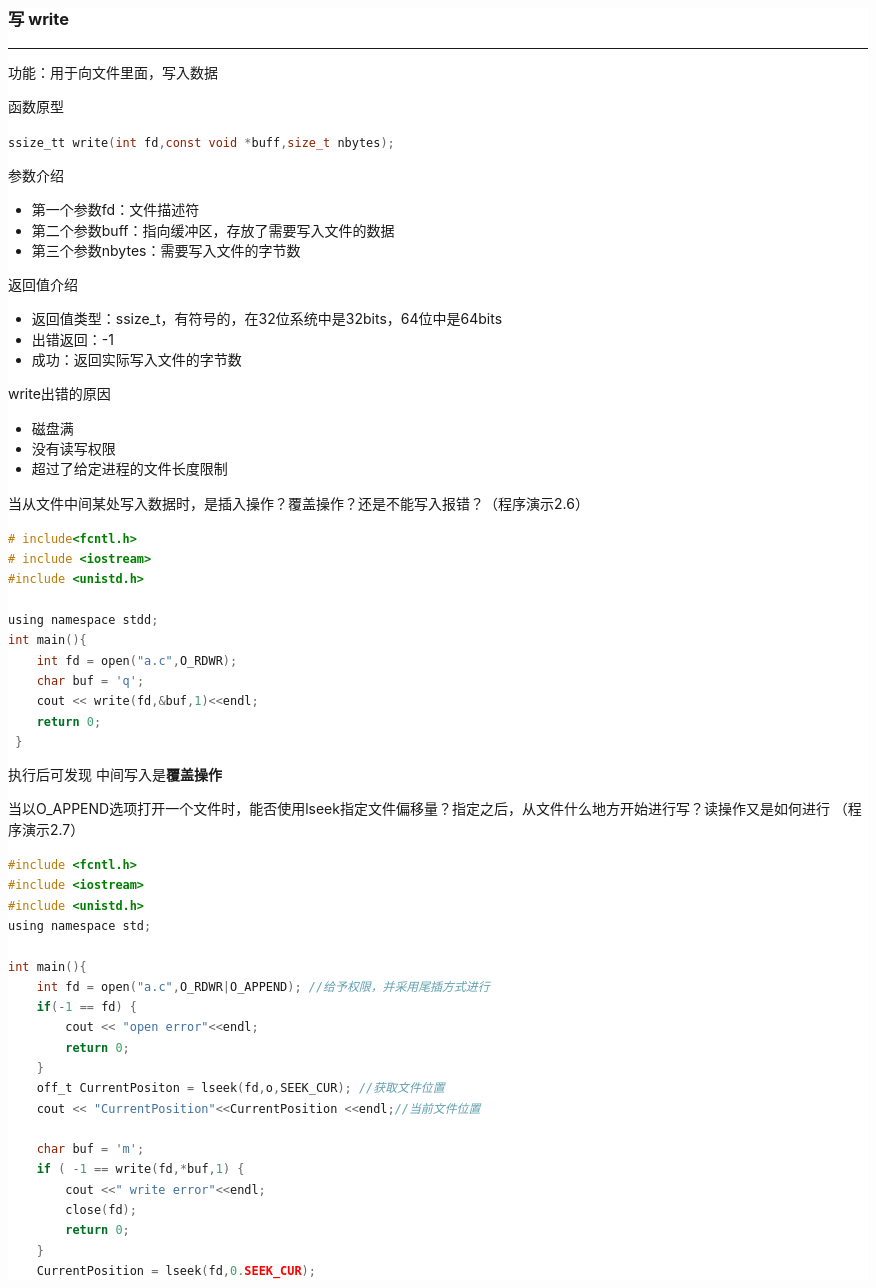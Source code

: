 ### 写 write

---
功能：用于向文件里面，写入数据

函数原型

```C
ssize_tt write(int fd,const void *buff,size_t nbytes);
```

参数介绍  
- 第一个参数fd：文件描述符  
- 第二个参数buff：指向缓冲区，存放了需要写入文件的数据  
- 第三个参数nbytes：需要写入文件的字节数  

返回值介绍
- 返回值类型：ssize_t，有符号的，在32位系统中是32bits，64位中是64bits
- 出错返回：-1
- 成功：返回实际写入文件的字节数

write出错的原因 
- 磁盘满 
- 没有读写权限
- 超过了给定进程的文件长度限制

当从文件中间某处写入数据时，是插入操作？覆盖操作？还是不能写入报错？（程序演示2.6）

```C
# include<fcntl.h>
# include <iostream>
#include <unistd.h>

using namespace stdd;
int main(){
    int fd = open("a.c",O_RDWR);
    char buf = 'q';
    cout << write(fd,&buf,1)<<endl;
    return 0;
 }
```

执行后可发现 中间写入是**覆盖操作**


当以O_APPEND选项打开一个文件时，能否使用lseek指定文件偏移量？指定之后，从文件什么地方开始进行写？读操作又是如何进行 （程序演示2.7）

```C
#include <fcntl.h>
#include <iostream>
#include <unistd.h>
using namespace std;

int main(){
    int fd = open("a.c",O_RDWR|O_APPEND); //给予权限，并采用尾插方式进行
    if(-1 == fd) {
        cout << "open error"<<endl;
        return 0;
    }
    off_t CurrentPositon = lseek(fd,o,SEEK_CUR); //获取文件位置
    cout << "CurrentPosition"<<CurrentPosition <<endl;//当前文件位置
    
    char buf = 'm';
    if ( -1 == write(fd,*buf,1) {
        cout <<" write error"<<endl;
        close(fd);
        return 0;
    }
    CurrentPosition = lseek(fd,0.SEEK_CUR);
```